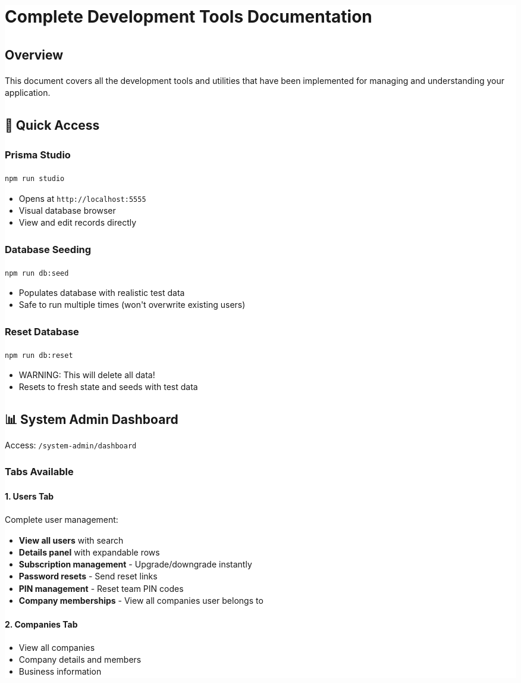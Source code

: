 # Complete Development Tools Documentation

## Overview

This document covers all the development tools and utilities that have been implemented for managing and understanding your application.

## 🎯 Quick Access

### Prisma Studio
```bash
npm run studio
```
- Opens at `http://localhost:5555`
- Visual database browser
- View and edit records directly

### Database Seeding
```bash
npm run db:seed
```
- Populates database with realistic test data
- Safe to run multiple times (won't overwrite existing users)

### Reset Database
```bash
npm run db:reset
```
- WARNING: This will delete all data!
- Resets to fresh state and seeds with test data

## 📊 System Admin Dashboard

Access: `/system-admin/dashboard`

### Tabs Available

#### 1. Users Tab
Complete user management:
- **View all users** with search
- **Details panel** with expandable rows
- **Subscription management** - Upgrade/downgrade instantly
- **Password resets** - Send reset links
- **PIN management** - Reset team PIN codes
- **Company memberships** - View all companies user belongs to

#### 2. Companies Tab
- View all companies
- Company details and members
- Business information
